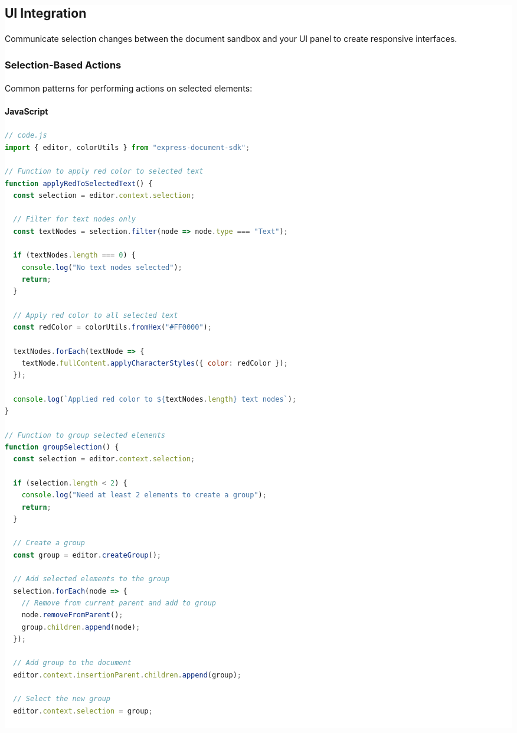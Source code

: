 ## UI Integration

Communicate selection changes between the document sandbox and your UI panel to create responsive interfaces.

### Selection-Based Actions

Common patterns for performing actions on selected elements:

<CodeBlock slots="heading, code" repeat="2" languages="JavaScript, TypeScript" />

#### JavaScript

```js
// code.js
import { editor, colorUtils } from "express-document-sdk";

// Function to apply red color to selected text
function applyRedToSelectedText() {
  const selection = editor.context.selection;
  
  // Filter for text nodes only
  const textNodes = selection.filter(node => node.type === "Text");
  
  if (textNodes.length === 0) {
    console.log("No text nodes selected");
    return;
  }
  
  // Apply red color to all selected text
  const redColor = colorUtils.fromHex("#FF0000");
  
  textNodes.forEach(textNode => {
    textNode.fullContent.applyCharacterStyles({ color: redColor });
  });
  
  console.log(`Applied red color to ${textNodes.length} text nodes`);
}

// Function to group selected elements
function groupSelection() {
  const selection = editor.context.selection;
  
  if (selection.length < 2) {
    console.log("Need at least 2 elements to create a group");
    return;
  }
  
  // Create a group
  const group = editor.createGroup();
  
  // Add selected elements to the group
  selection.forEach(node => {
    // Remove from current parent and add to group
    node.removeFromParent();
    group.children.append(node);
  });
  
  // Add group to the document
  editor.context.insertionParent.children.append(group);
  
  // Select the new group
  editor.context.selection = group;
  
```